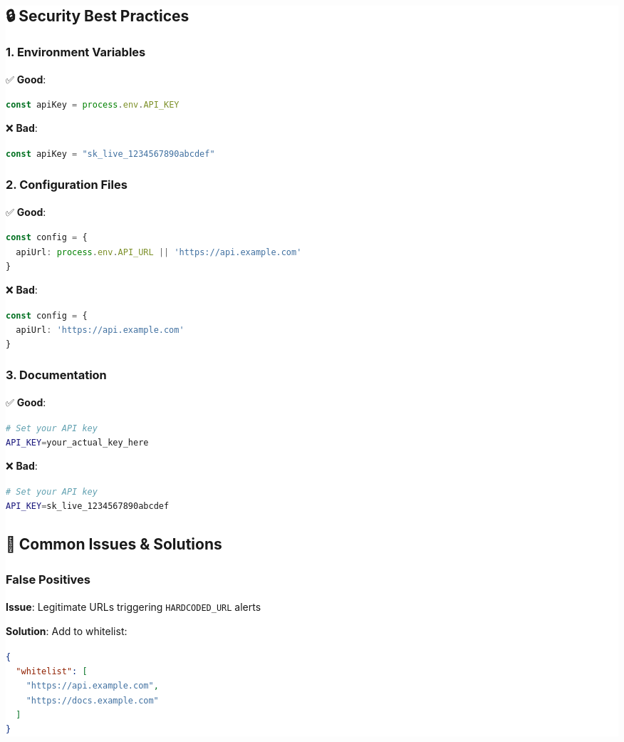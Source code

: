 ## 🔒 Security Best Practices

### 1. Environment Variables

✅ **Good**:
```typescript
const apiKey = process.env.API_KEY
```

❌ **Bad**:
```typescript
const apiKey = "sk_live_1234567890abcdef"
```

### 2. Configuration Files

✅ **Good**:
```typescript
const config = {
  apiUrl: process.env.API_URL || 'https://api.example.com'
}
```

❌ **Bad**:
```typescript
const config = {
  apiUrl: 'https://api.example.com'
}
```

### 3. Documentation

✅ **Good**:
```bash
# Set your API key
API_KEY=your_actual_key_here
```

❌ **Bad**:
```bash
# Set your API key
API_KEY=sk_live_1234567890abcdef
```

## 🚨 Common Issues & Solutions

### False Positives

**Issue**: Legitimate URLs triggering `HARDCODED_URL` alerts

**Solution**: Add to whitelist:
```json
{
  "whitelist": [
    "https://api.example.com",
    "https://docs.example.com"
  ]
}
```
